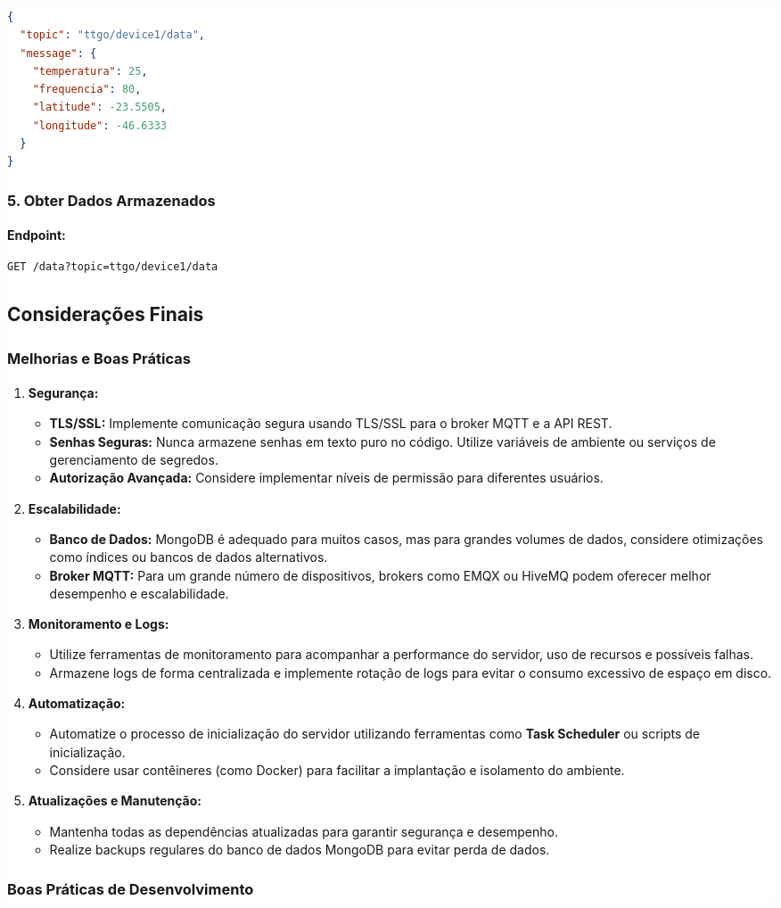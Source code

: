```json
{
  "topic": "ttgo/device1/data",
  "message": {
    "temperatura": 25,
    "frequencia": 80,
    "latitude": -23.5505,
    "longitude": -46.6333
  }
}
```

### 5. Obter Dados Armazenados

**Endpoint:**

```
GET /data?topic=ttgo/device1/data
```

## Considerações Finais

### Melhorias e Boas Práticas

1. **Segurança:**

   - **TLS/SSL:** Implemente comunicação segura usando TLS/SSL para o broker MQTT e a API REST.
   - **Senhas Seguras:** Nunca armazene senhas em texto puro no código. Utilize variáveis de ambiente ou serviços de gerenciamento de segredos.
   - **Autorização Avançada:** Considere implementar níveis de permissão para diferentes usuários.

2. **Escalabilidade:**

   - **Banco de Dados:** MongoDB é adequado para muitos casos, mas para grandes volumes de dados, considere otimizações como índices ou bancos de dados alternativos.
   - **Broker MQTT:** Para um grande número de dispositivos, brokers como EMQX ou HiveMQ podem oferecer melhor desempenho e escalabilidade.

3. **Monitoramento e Logs:**

   - Utilize ferramentas de monitoramento para acompanhar a performance do servidor, uso de recursos e possíveis falhas.
   - Armazene logs de forma centralizada e implemente rotação de logs para evitar o consumo excessivo de espaço em disco.

4. **Automatização:**

   - Automatize o processo de inicialização do servidor utilizando ferramentas como **Task Scheduler** ou scripts de inicialização.
   - Considere usar contêineres (como Docker) para facilitar a implantação e isolamento do ambiente.

5. **Atualizações e Manutenção:**
   - Mantenha todas as dependências atualizadas para garantir segurança e desempenho.
   - Realize backups regulares do banco de dados MongoDB para evitar perda de dados.

### Boas Práticas de Desenvolvimento
